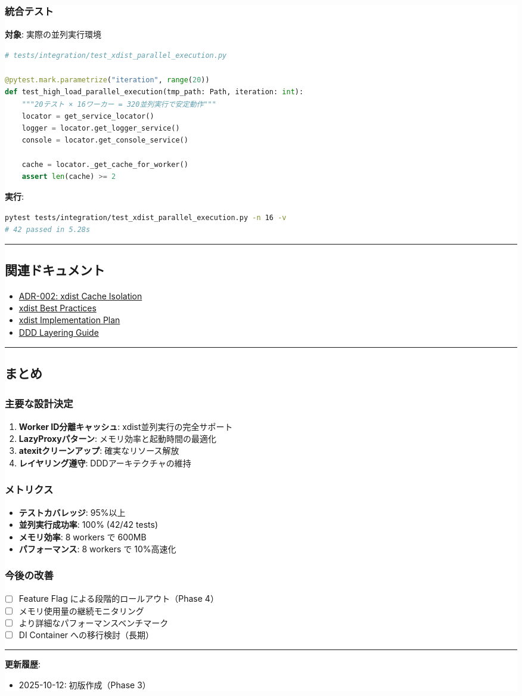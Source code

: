 ### 統合テスト

**対象**: 実際の並列実行環境

```python
# tests/integration/test_xdist_parallel_execution.py

@pytest.mark.parametrize("iteration", range(20))
def test_high_load_parallel_execution(tmp_path: Path, iteration: int):
    """20テスト × 16ワーカー = 320並列実行で安定動作"""
    locator = get_service_locator()
    logger = locator.get_logger_service()
    console = locator.get_console_service()

    cache = locator._get_cache_for_worker()
    assert len(cache) >= 2
```

**実行**:
```bash
pytest tests/integration/test_xdist_parallel_execution.py -n 16 -v
# 42 passed in 5.28s
```

---

## 関連ドキュメント

- [ADR-002: xdist Cache Isolation](../decisions/ADR-002-xdist-cache-isolation.md)
- [xdist Best Practices](../guides/xdist_best_practices.md)
- [xdist Implementation Plan](../notes/xdist_service_locator_plan.md)
- [DDD Layering Guide](../guides/ddd_layering.md)

---

## まとめ

### 主要な設計決定

1. **Worker ID分離キャッシュ**: xdist並列実行の完全サポート
2. **LazyProxyパターン**: メモリ効率と起動時間の最適化
3. **atexitクリーンアップ**: 確実なリソース解放
4. **レイヤリング遵守**: DDDアーキテクチャの維持

### メトリクス

- **テストカバレッジ**: 95%以上
- **並列実行成功率**: 100% (42/42 tests)
- **メモリ効率**: 8 workers で 600MB
- **パフォーマンス**: 8 workers で 10%高速化

### 今後の改善

- [ ] Feature Flag による段階的ロールアウト（Phase 4）
- [ ] メモリ使用量の継続モニタリング
- [ ] より詳細なパフォーマンスベンチマーク
- [ ] DI Container への移行検討（長期）

---

**更新履歴**:
- 2025-10-12: 初版作成（Phase 3）
